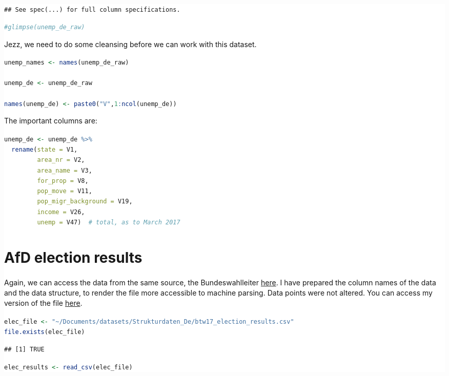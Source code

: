 ```
## See spec(...) for full column specifications.
```

```r
#glimpse(unemp_de_raw)
```



Jezz, we need to do some cleansing before we can work with this dataset.


```r
unemp_names <- names(unemp_de_raw)

unemp_de <- unemp_de_raw

names(unemp_de) <- paste0("V",1:ncol(unemp_de))
```

The important columns are:


```r
unemp_de <- unemp_de %>%
  rename(state = V1,
         area_nr = V2,
         area_name = V3,
         for_prop = V8,
         pop_move = V11,
         pop_migr_background = V19,
         income = V26,
         unemp = V47)  # total, as to March 2017
```


# AfD election results

Again, we can access the data from the same source, the Bundeswahlleiter [here](https://www.bundeswahlleiter.de/dam/jcr/72f186bb-aa56-47d3-b24c-6a46f5de22d0/btw17_kerg.csv). I have prepared the column names of the data and the data structure, to render the file more accessible to machine parsing. Data points were not altered. You can access my version of the file [here](https://sebastiansauer.github.io/data/btw17_election_results.csv).



```r
elec_file <- "~/Documents/datasets/Strukturdaten_De/btw17_election_results.csv"
file.exists(elec_file)
```

```
## [1] TRUE
```

```r
elec_results <- read_csv(elec_file)
```
